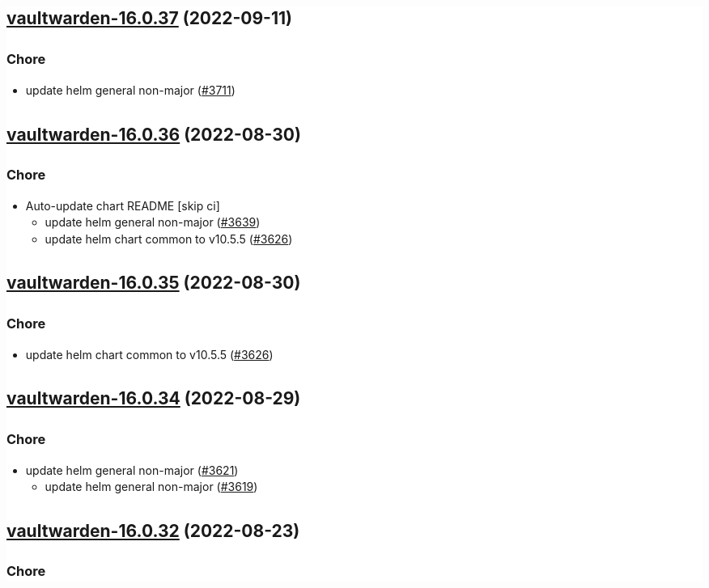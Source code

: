 

## [vaultwarden-16.0.37](https://github.com/truecharts/charts/compare/vaultwarden-16.0.36...vaultwarden-16.0.37) (2022-09-11)

### Chore

- update helm general non-major ([#3711](https://github.com/truecharts/charts/issues/3711))




## [vaultwarden-16.0.36](https://github.com/truecharts/charts/compare/vaultwarden-16.0.34...vaultwarden-16.0.36) (2022-08-30)

### Chore

- Auto-update chart README [skip ci]
  - update helm general non-major ([#3639](https://github.com/truecharts/charts/issues/3639))
  - update helm chart common to v10.5.5 ([#3626](https://github.com/truecharts/charts/issues/3626))




## [vaultwarden-16.0.35](https://github.com/truecharts/charts/compare/vaultwarden-16.0.34...vaultwarden-16.0.35) (2022-08-30)

### Chore

- update helm chart common to v10.5.5 ([#3626](https://github.com/truecharts/charts/issues/3626))




## [vaultwarden-16.0.34](https://github.com/truecharts/charts/compare/vaultwarden-16.0.32...vaultwarden-16.0.34) (2022-08-29)

### Chore

- update helm general non-major ([#3621](https://github.com/truecharts/charts/issues/3621))
  - update helm general non-major ([#3619](https://github.com/truecharts/charts/issues/3619))




## [vaultwarden-16.0.32](https://github.com/truecharts/charts/compare/vaultwarden-16.0.31...vaultwarden-16.0.32) (2022-08-23)

### Chore
